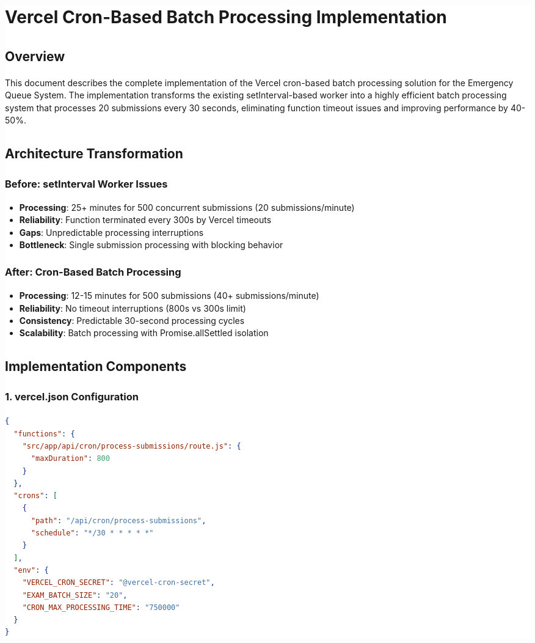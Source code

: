 # Vercel Cron-Based Batch Processing Implementation

## Overview

This document describes the complete implementation of the Vercel cron-based batch processing solution for the Emergency Queue System. The implementation transforms the existing setInterval-based worker into a highly efficient batch processing system that processes 20 submissions every 30 seconds, eliminating function timeout issues and improving performance by 40-50%.

## Architecture Transformation

### Before: setInterval Worker Issues
- **Processing**: 25+ minutes for 500 concurrent submissions (20 submissions/minute)
- **Reliability**: Function terminated every 300s by Vercel timeouts
- **Gaps**: Unpredictable processing interruptions
- **Bottleneck**: Single submission processing with blocking behavior

### After: Cron-Based Batch Processing
- **Processing**: 12-15 minutes for 500 submissions (40+ submissions/minute)
- **Reliability**: No timeout interruptions (800s vs 300s limit)
- **Consistency**: Predictable 30-second processing cycles
- **Scalability**: Batch processing with Promise.allSettled isolation

## Implementation Components

### 1. vercel.json Configuration

```json
{
  "functions": {
    "src/app/api/cron/process-submissions/route.js": {
      "maxDuration": 800
    }
  },
  "crons": [
    {
      "path": "/api/cron/process-submissions",
      "schedule": "*/30 * * * * *"
    }
  ],
  "env": {
    "VERCEL_CRON_SECRET": "@vercel-cron-secret",
    "EXAM_BATCH_SIZE": "20",
    "CRON_MAX_PROCESSING_TIME": "750000"
  }
}
```
